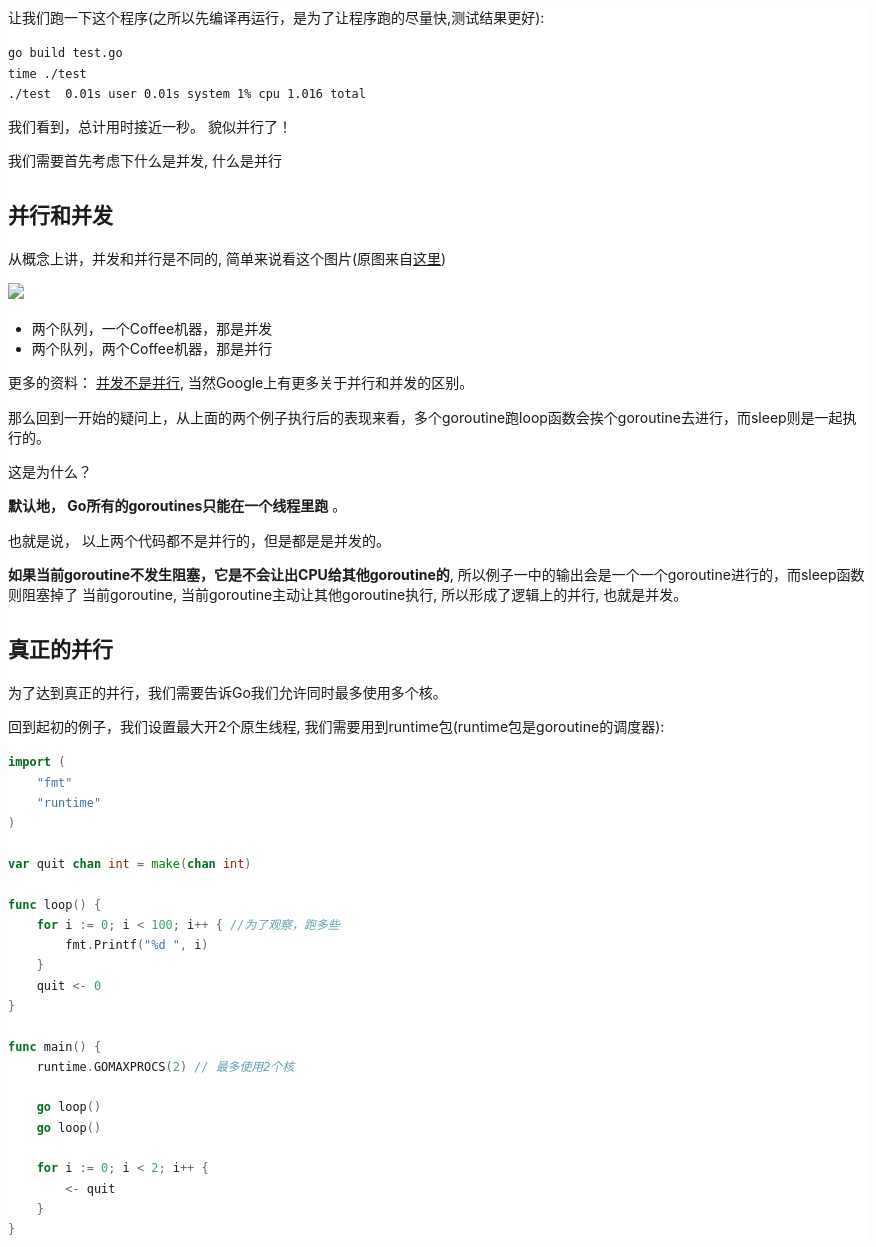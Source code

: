 
让我们跑一下这个程序(之所以先编译再运行，是为了让程序跑的尽量快,测试结果更好):

    go build test.go
    time ./test
    ./test  0.01s user 0.01s system 1% cpu 1.016 total

我们看到，总计用时接近一秒。 貌似并行了！

我们需要首先考虑下什么是并发, 什么是并行

并行和并发
----------

从概念上讲，并发和并行是不同的, 简单来说看这个图片(原图来自[这里](http://joearms.github.io/2013/04/05/concurrent-and-parallel-programming.html))

![](https://cloud.githubusercontent.com/assets/1687443/4491568/e765db2c-4a39-11e4-9313-836d4406d65b.png)

- 两个队列，一个Coffee机器，那是并发
- 两个队列，两个Coffee机器，那是并行

更多的资料： [并发不是并行](http://www.aqee.net/docs/Concurrency-is-not-Parallelism/), 当然Google上有更多关于并行和并发的区别。

那么回到一开始的疑问上，从上面的两个例子执行后的表现来看，多个goroutine跑loop函数会挨个goroutine去进行，而sleep则是一起执行的。

这是为什么？

**默认地， Go所有的goroutines只能在一个线程里跑** 。

也就是说， 以上两个代码都不是并行的，但是都是是并发的。

**如果当前goroutine不发生阻塞，它是不会让出CPU给其他goroutine的**, 所以例子一中的输出会是一个一个goroutine进行的，而sleep函数则阻塞掉了
当前goroutine, 当前goroutine主动让其他goroutine执行, 所以形成了逻辑上的并行, 也就是并发。


真正的并行
----------

为了达到真正的并行，我们需要告诉Go我们允许同时最多使用多个核。

回到起初的例子，我们设置最大开2个原生线程, 我们需要用到runtime包(runtime包是goroutine的调度器):

```go
import (
    "fmt"
    "runtime"
)

var quit chan int = make(chan int)

func loop() {
    for i := 0; i < 100; i++ { //为了观察，跑多些
        fmt.Printf("%d ", i)
    }
    quit <- 0
}

func main() {
    runtime.GOMAXPROCS(2) // 最多使用2个核

    go loop()
    go loop()

    for i := 0; i < 2; i++ {
        <- quit
    }
}
```
